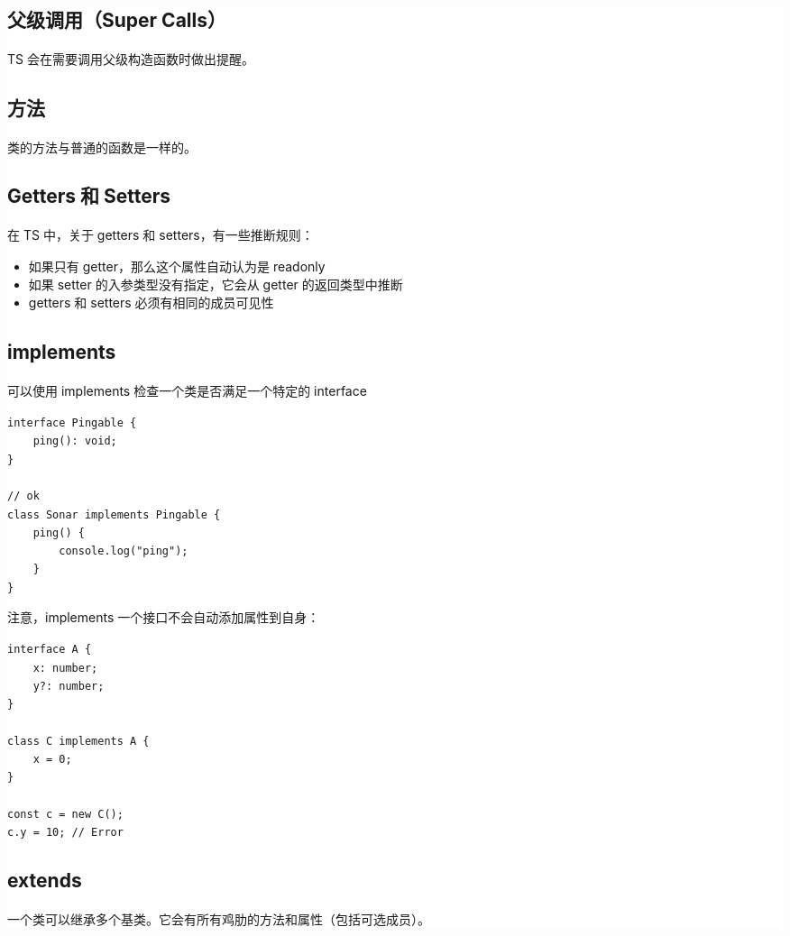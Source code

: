 ## 父级调用（Super Calls）

TS 会在需要调用父级构造函数时做出提醒。

## 方法

类的方法与普通的函数是一样的。

## Getters 和 Setters

在 TS 中，关于 getters 和 setters，有一些推断规则：

- 如果只有 getter，那么这个属性自动认为是 readonly
- 如果 setter 的入参类型没有指定，它会从 getter 的返回类型中推断
- getters 和 setters 必须有相同的成员可见性

## implements

可以使用 implements 检查一个类是否满足一个特定的 interface

```tsx
interface Pingable {
	ping(): void;
}

// ok
class Sonar implements Pingable {
	ping() {
		console.log("ping");
	}
}
```

注意，implements 一个接口不会自动添加属性到自身：

```tsx
interface A {
	x: number;
	y?: number;
}

class C implements A {
	x = 0;
}

const c = new C();
c.y = 10; // Error
```

## extends

一个类可以继承多个基类。它会有所有鸡肋的方法和属性（包括可选成员）。
